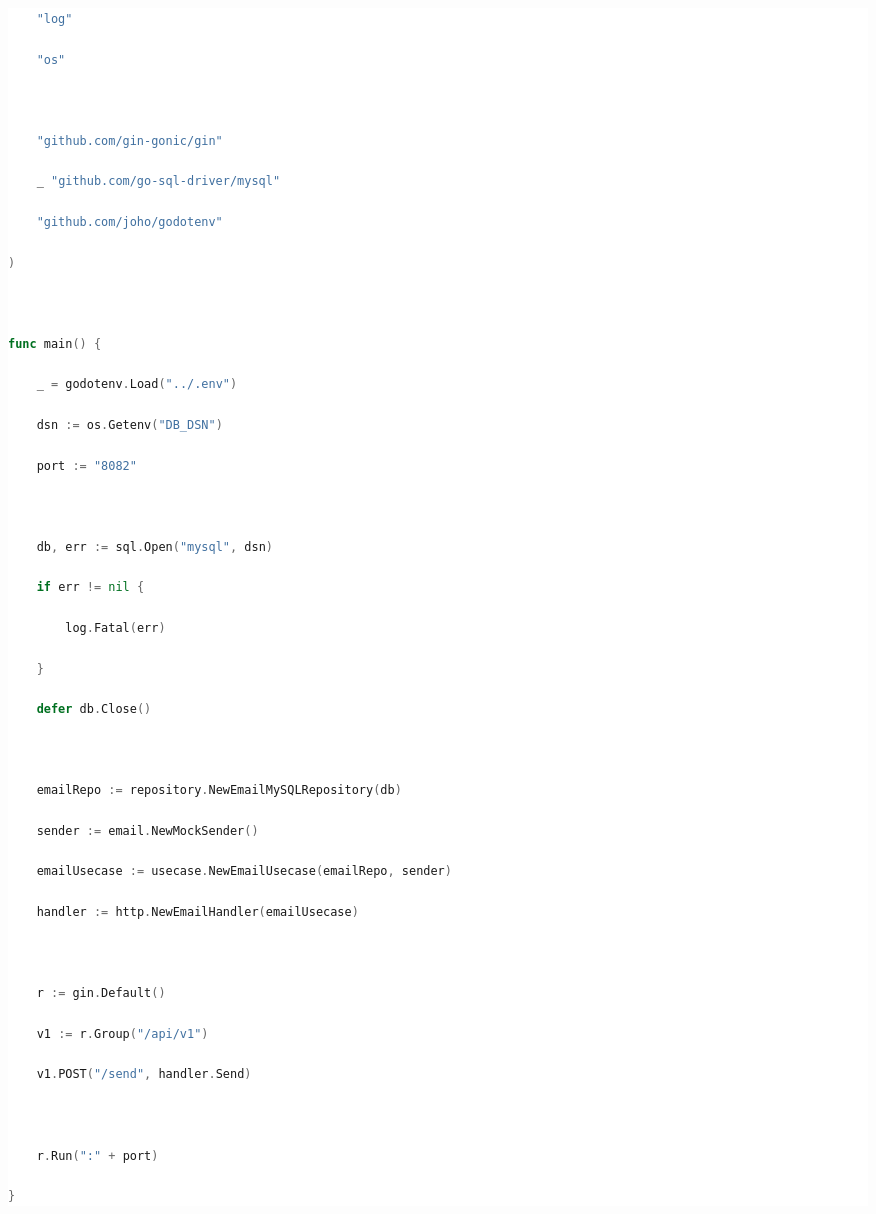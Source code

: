 ```go
	"log"

	"os"



	"github.com/gin-gonic/gin"

	_ "github.com/go-sql-driver/mysql"

	"github.com/joho/godotenv"

)



func main() {

	_ = godotenv.Load("../.env")

	dsn := os.Getenv("DB_DSN")

	port := "8082"



	db, err := sql.Open("mysql", dsn)

	if err != nil {

		log.Fatal(err)

	}

	defer db.Close()



	emailRepo := repository.NewEmailMySQLRepository(db)

	sender := email.NewMockSender()

	emailUsecase := usecase.NewEmailUsecase(emailRepo, sender)

	handler := http.NewEmailHandler(emailUsecase)



	r := gin.Default()

	v1 := r.Group("/api/v1")

	v1.POST("/send", handler.Send)



	r.Run(":" + port)

}

```
